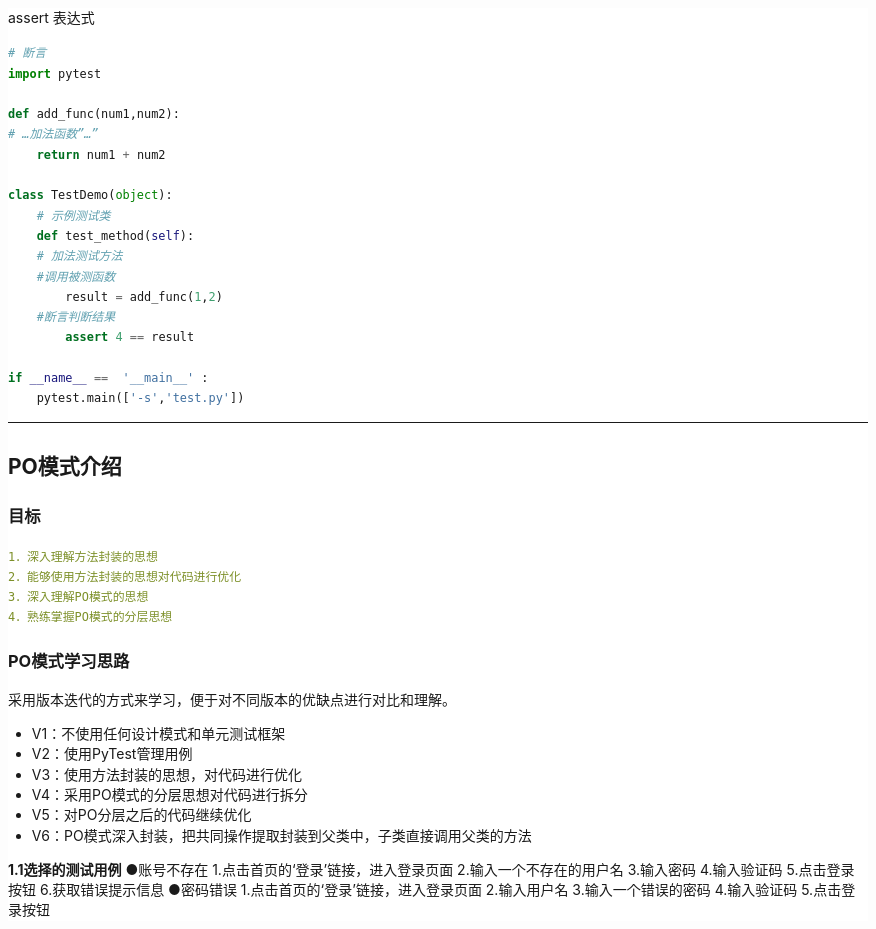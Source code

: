 assert 表达式

```python
# 断言
import pytest

def add_func(num1,num2):
# …加法函数”…”
    return num1 + num2

class TestDemo(object):
    # 示例测试类
    def test_method(self):
    # 加法测试方法
    #调用被测函数
        result = add_func(1,2)
    #断言判断结果
        assert 4 == result
    
if __name__ ==  '__main__' :
    pytest.main(['-s','test.py'])
```



---

## PO模式介绍



### 目标

```yaml
1．深入理解方法封装的思想
2．能够使用方法封装的思想对代码进行优化
3．深入理解PO模式的思想
4．熟练掌握PO模式的分层思想
```



### PO模式学习思路

采用版本迭代的方式来学习，便于对不同版本的优缺点进行对比和理解。

- V1：不使用任何设计模式和单元测试框架
- V2：使用PyTest管理用例
- V3：使用方法封装的思想，对代码进行优化
- V4：采用PO模式的分层思想对代码进行拆分
- V5：对PO分层之后的代码继续优化
- V6：PO模式深入封装，把共同操作提取封装到父类中，子类直接调用父类的方法



**1.1选择的测试用例**
●账号不存在
1.点击首页的‘登录’链接，进入登录页面
2.输入一个不存在的用户名
3.输入密码
4.输入验证码
5.点击登录按钮
6.获取错误提示信息
●密码错误
1.点击首页的‘登录’链接，进入登录页面
2.输入用户名
3.输入一个错误的密码
4.输入验证码
5.点击登录按钮
